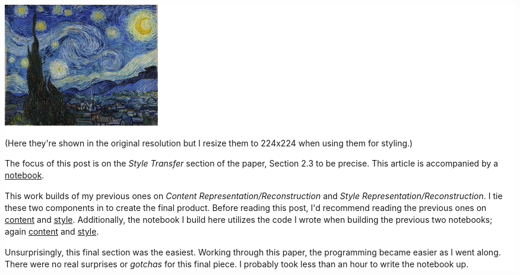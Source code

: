 <img src="/assests/images/2018-09-26-style-transfer/starry_night.jpg" width="30%">

(Here they're shown in the original resolution but I resize them to 224x224 when using them for styling.)

The focus of this post is on the _Style Transfer_ section of the paper, Section 2.3 to be precise. This article is accompanied by a [notebook](https://github.com/ashwindcruz/style-transfer/blob/master/style_transfer.ipynb "Style Transfer"). 

This work builds of my previous ones on _Content Representation/Reconstruction_ and _Style Representation/Reconstruction_. I tie these two components in to create the final product. Before reading this post, I'd recommend reading the previous ones on [content](/blog/2018/07/30/content-reconstruction) and [style](/blog/2018/09/08/style-reconstruction). Additionally, the notebook I build here utilizes the code I wrote when building the previous two notebooks; again [content](https://github.com/ashwindcruz/style-transfer/blob/master/content_recs.ipynb "Content Reconstruction") and [style](https://github.com/ashwindcruz/style-transfer/blob/master/style_recs.ipynb "Style Reconstruction").

Unsurprisingly, this final section was the easiest. Working through this paper, the programming became easier as I went along. There were no real surprises or *gotchas* for this final piece. I probably took less than an hour to write the notebook up. 
